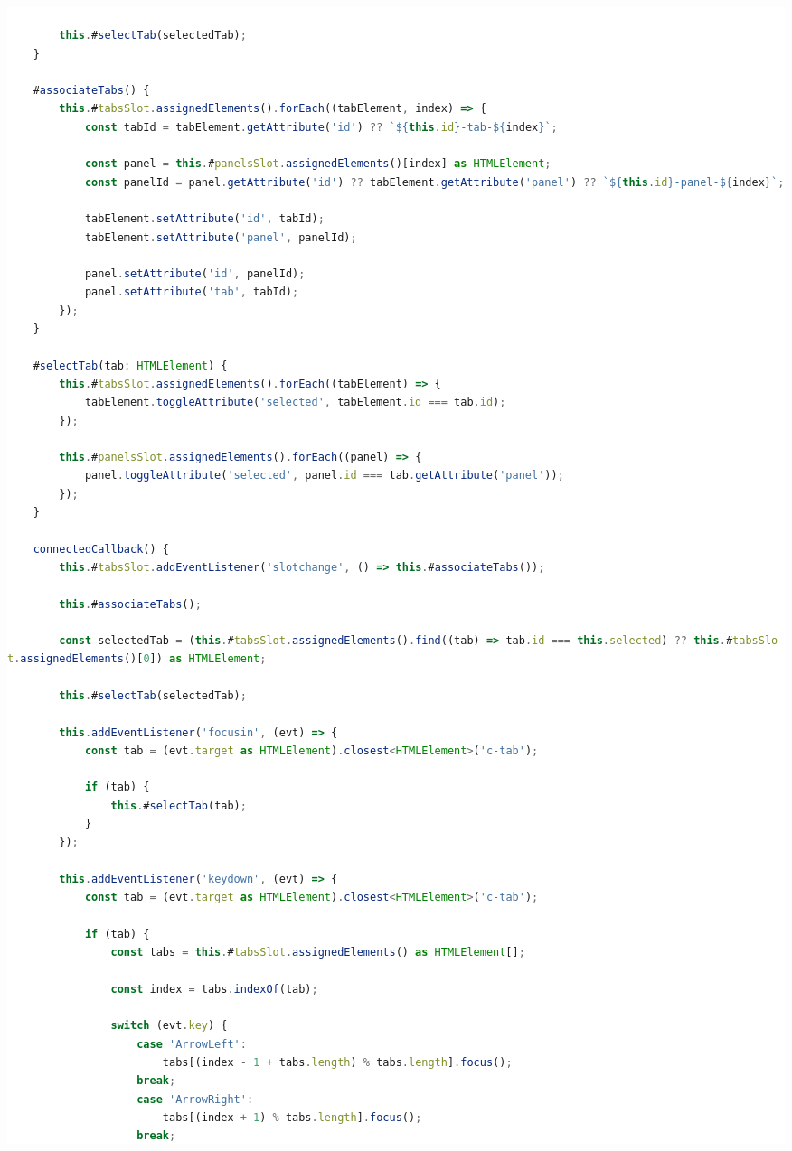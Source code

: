 ```typescript

		this.#selectTab(selectedTab);
	}

	#associateTabs() {
		this.#tabsSlot.assignedElements().forEach((tabElement, index) => {
			const tabId = tabElement.getAttribute('id') ?? `${this.id}-tab-${index}`;

			const panel = this.#panelsSlot.assignedElements()[index] as HTMLElement;
			const panelId = panel.getAttribute('id') ?? tabElement.getAttribute('panel') ?? `${this.id}-panel-${index}`;

			tabElement.setAttribute('id', tabId);
			tabElement.setAttribute('panel', panelId);

			panel.setAttribute('id', panelId);
			panel.setAttribute('tab', tabId);
		});
	}

	#selectTab(tab: HTMLElement) {
		this.#tabsSlot.assignedElements().forEach((tabElement) => {
			tabElement.toggleAttribute('selected', tabElement.id === tab.id);
		});

		this.#panelsSlot.assignedElements().forEach((panel) => {
			panel.toggleAttribute('selected', panel.id === tab.getAttribute('panel'));
		});
	}

	connectedCallback() {
		this.#tabsSlot.addEventListener('slotchange', () => this.#associateTabs());

		this.#associateTabs();

		const selectedTab = (this.#tabsSlot.assignedElements().find((tab) => tab.id === this.selected) ?? this.#tabsSlot.assignedElements()[0]) as HTMLElement;

		this.#selectTab(selectedTab);

		this.addEventListener('focusin', (evt) => {
			const tab = (evt.target as HTMLElement).closest<HTMLElement>('c-tab');

			if (tab) {
				this.#selectTab(tab);
			}
		});

		this.addEventListener('keydown', (evt) => {
			const tab = (evt.target as HTMLElement).closest<HTMLElement>('c-tab');

			if (tab) {
				const tabs = this.#tabsSlot.assignedElements() as HTMLElement[];

				const index = tabs.indexOf(tab);

				switch (evt.key) {
					case 'ArrowLeft':
						tabs[(index - 1 + tabs.length) % tabs.length].focus();
					break;
					case 'ArrowRight':
						tabs[(index + 1) % tabs.length].focus();
					break;
```